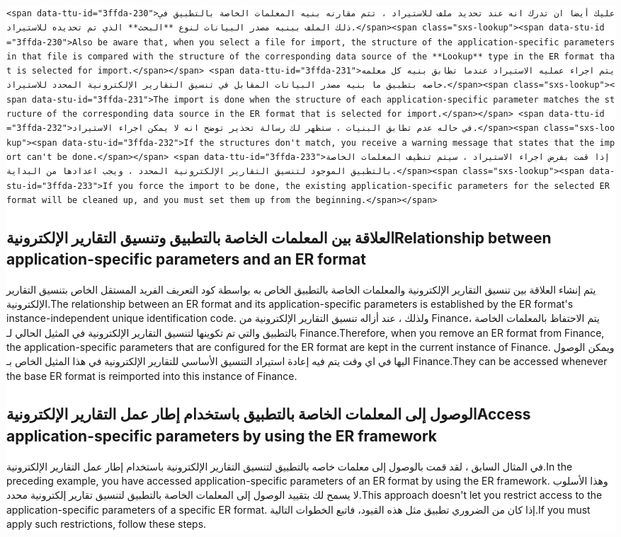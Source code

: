     <span data-ttu-id="3ffda-230">عليك أيضا ان تدرك انه عند تحديد ملف للاستيراد ، تتم مقارنه بنيه المعلمات الخاصة بالتطبيق في ذلك الملف ببنيه مصدر البيانات لنوع **البحث** الذي تم تحديده للاستيراد.</span><span class="sxs-lookup"><span data-stu-id="3ffda-230">Also be aware that, when you select a file for import, the structure of the application-specific parameters in that file is compared with the structure of the corresponding data source of the **Lookup** type in the ER format that is selected for import.</span></span> <span data-ttu-id="3ffda-231">يتم اجراء عمليه الاستيراد عندما تطابق بنيه كل معلمه خاصه بتطبيق ما بنيه مصدر البيانات المقابل في تنسيق التقارير الإلكترونية المحدد للاستيراد.</span><span class="sxs-lookup"><span data-stu-id="3ffda-231">The import is done when the structure of each application-specific parameter matches the structure of the corresponding data source in the ER format that is selected for import.</span></span> <span data-ttu-id="3ffda-232">في حاله عدم تطابق البنيات ، ستظهر لك رسالة تحذير توضح انه لا يمكن اجراء الاستيراد.</span><span class="sxs-lookup"><span data-stu-id="3ffda-232">If the structures don't match, you receive a warning message that states that the import can't be done.</span></span> <span data-ttu-id="3ffda-233">إذا قمت بفرض اجراء الاستيراد ، سيتم تنظيف المعلمات الخاصة بالتطبيق الموجود لتنسيق التقارير الإلكترونية المحدد ، ويجب اعدادها من البداية.</span><span class="sxs-lookup"><span data-stu-id="3ffda-233">If you force the import to be done, the existing application-specific parameters for the selected ER format will be cleaned up, and you must set them up from the beginning.</span></span>

## <a name="relationship-between-application-specific-parameters-and-an-er-format"></a><span data-ttu-id="3ffda-234">العلاقة بين المعلمات الخاصة بالتطبيق وتنسيق التقارير الإلكترونية</span><span class="sxs-lookup"><span data-stu-id="3ffda-234">Relationship between application-specific parameters and an ER format</span></span>

<span data-ttu-id="3ffda-235">يتم إنشاء العلاقة بين تنسيق التقارير الإلكترونية والمعلمات الخاصة بالتطبيق الخاص به بواسطة كود التعريف الفريد المستقل الخاص بتنسيق التقارير الإلكترونية.</span><span class="sxs-lookup"><span data-stu-id="3ffda-235">The relationship between an ER format and its application-specific parameters is established by the ER format's instance-independent unique identification code.</span></span> <span data-ttu-id="3ffda-236">ولذلك ، عند أزاله تنسيق التقارير الإلكترونية من Finance، يتم الاحتفاظ بالمعلمات الخاصة بالتطبيق والتي تم تكوينها لتنسيق التقارير الإلكترونية في المثيل الحالي لـ Finance.</span><span class="sxs-lookup"><span data-stu-id="3ffda-236">Therefore, when you remove an ER format from Finance, the application-specific parameters that are configured for the ER format are kept in the current instance of Finance.</span></span> <span data-ttu-id="3ffda-237">ويمكن الوصول اليها في اي وقت يتم فيه إعادة استيراد التنسيق الأساسي للتقارير الإلكترونية في هذا المثيل الخاص بـ Finance.</span><span class="sxs-lookup"><span data-stu-id="3ffda-237">They can be accessed whenever the base ER format is reimported into this instance of Finance.</span></span>

## <a name="access-application-specific-parameters-by-using-the-er-framework"></a><span data-ttu-id="3ffda-238">الوصول إلى المعلمات الخاصة بالتطبيق باستخدام إطار عمل التقارير الإلكترونية</span><span class="sxs-lookup"><span data-stu-id="3ffda-238">Access application-specific parameters by using the ER framework</span></span>

<span data-ttu-id="3ffda-239">في المثال السابق ، لقد قمت بالوصول إلى معلمات خاصه بالتطبيق لتنسيق التقارير الإلكترونية باستخدام إطار عمل التقارير الإلكترونية.</span><span class="sxs-lookup"><span data-stu-id="3ffda-239">In the preceding example, you have accessed application-specific parameters of an ER format by using the ER framework.</span></span> <span data-ttu-id="3ffda-240">وهذا الأسلوب لا يسمح لك بتقييد الوصول إلى المعلمات الخاصة بالتطبيق لتنسيق تقارير إلكترونية محدد.</span><span class="sxs-lookup"><span data-stu-id="3ffda-240">This approach doesn't let you restrict access to the application-specific parameters of a specific ER format.</span></span> <span data-ttu-id="3ffda-241">إذا كان من الضروري تطبيق مثل هذه القيود، فاتبع الخطوات التالية.</span><span class="sxs-lookup"><span data-stu-id="3ffda-241">If you must apply such restrictions, follow these steps.</span></span> 
